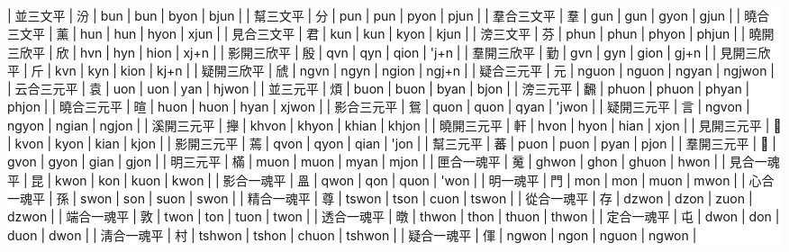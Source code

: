 | 並三文平      | 汾      | bun        | bun        | byon       | bjun       |
| 幫三文平      | 分      | pun        | pun        | pyon       | pjun       |
| 羣合三文平    | 羣      | gun        | gun        | gyon       | gjun       |
| 曉合三文平    | 薰      | hun        | hun        | hyon       | xjun       |
| 見合三文平    | 君      | kun        | kun        | kyon       | kjun       |
| 滂三文平      | 芬      | phun       | phun       | phyon      | phjun      |
| 曉開三欣平    | 欣      | hvn        | hyn        | hion       | xj+n       |
| 影開三欣平    | 殷      | qvn        | qyn        | qion       | 'j+n       |
| 羣開三欣平    | 勤      | gvn        | gyn        | gion       | gj+n       |
| 見開三欣平    | 斤      | kvn        | kyn        | kion       | kj+n       |
| 疑開三欣平    | 䖐      | ngvn       | ngyn       | ngion      | ngj+n      |
| 疑合三元平    | 元      | nguon      | nguon      | ngyan      | ngjwon     |
| 云合三元平    | 袁      | uon        | uon        | yan        | hjwon      |
| 並三元平      | 煩      | buon       | buon       | byan       | bjon       |
| 滂三元平      | 飜      | phuon      | phuon      | phyan      | phjon      |
| 曉合三元平    | 暄      | huon       | huon       | hyan       | xjwon      |
| 影合三元平    | 鴛      | quon       | quon       | qyan       | 'jwon      |
| 疑開三元平    | 言      | ngvon      | ngyon      | ngian      | ngjon      |
| 溪開三元平    | 攑      | khvon      | khyon      | khian      | khjon      |
| 曉開三元平    | 軒      | hvon       | hyon       | hian       | xjon       |
| 見開三元平    | 𢳚      | kvon       | kyon       | kian       | kjon       |
| 影開三元平    | 蔫      | qvon       | qyon       | qian       | 'jon       |
| 幫三元平      | 蕃      | puon       | puon       | pyan       | pjon       |
| 羣開三元平    | 𥴤      | gvon       | gyon       | gian       | gjon       |
| 明三元平      | 樠      | muon       | muon       | myan       | mjon       |
| 匣合一魂平    | 䰟      | ghwon      | ghon       | ghuon      | hwon       |
| 見合一魂平    | 昆      | kwon       | kon        | kuon       | kwon       |
| 影合一魂平    | 𥁕      | qwon       | qon        | quon       | 'won       |
| 明一魂平      | 門      | mon        | mon        | muon       | mwon       |
| 心合一魂平    | 孫      | swon       | son        | suon       | swon       |
| 精合一魂平    | 尊      | tswon      | tson       | cuon       | tswon      |
| 從合一魂平    | 存      | dzwon      | dzon       | zuon       | dzwon      |
| 端合一魂平    | 敦      | twon       | ton        | tuon       | twon       |
| 透合一魂平    | 暾      | thwon      | thon       | thuon      | thwon      |
| 定合一魂平    | 屯      | dwon       | don        | duon       | dwon       |
| 淸合一魂平    | 村      | tshwon     | tshon      | chuon      | tshwon     |
| 疑合一魂平    | 㑮      | ngwon      | ngon       | nguon      | ngwon      |